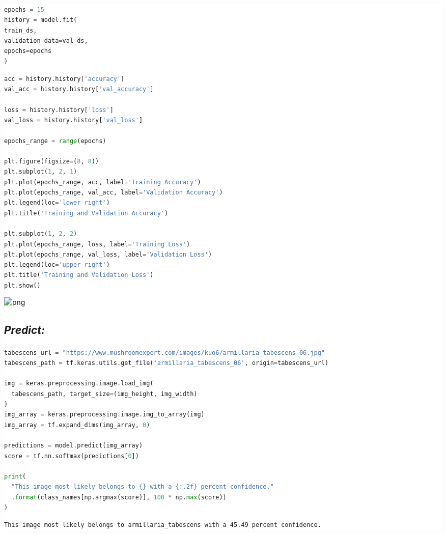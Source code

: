   ```python
  epochs = 15
  history = model.fit(
  train_ds,
  validation_data=val_ds,
  epochs=epochs
  )
  ```


  ```python
  acc = history.history['accuracy']
  val_acc = history.history['val_accuracy']

  loss = history.history['loss']
  val_loss = history.history['val_loss']

  epochs_range = range(epochs)

  plt.figure(figsize=(8, 8))
  plt.subplot(1, 2, 1)
  plt.plot(epochs_range, acc, label='Training Accuracy')
  plt.plot(epochs_range, val_acc, label='Validation Accuracy')
  plt.legend(loc='lower right')
  plt.title('Training and Validation Accuracy')

  plt.subplot(1, 2, 2)
  plt.plot(epochs_range, loss, label='Training Loss')
  plt.plot(epochs_range, val_loss, label='Validation Loss')
  plt.legend(loc='upper right')
  plt.title('Training and Validation Loss')
  plt.show()
  ```



  ![png](static/md/output_27_0.png)



  ## *Predict:*


  ```python
  tabescens_url = "https://www.mushroomexpert.com/images/kuo6/armillaria_tabescens_06.jpg"
  tabescens_path = tf.keras.utils.get_file('armillaria_tabescens_06', origin=tabescens_url)

  img = keras.preprocessing.image.load_img(
    tabescens_path, target_size=(img_height, img_width)
  )
  img_array = keras.preprocessing.image.img_to_array(img)
  img_array = tf.expand_dims(img_array, 0)

  predictions = model.predict(img_array)
  score = tf.nn.softmax(predictions[0])

  print(
    "This image most likely belongs to {} with a {:.2f} percent confidence."
    .format(class_names[np.argmax(score)], 100 * np.max(score))
  )
  ```

    This image most likely belongs to armillaria_tabescens with a 45.49 percent confidence.
